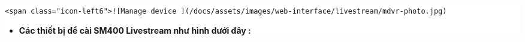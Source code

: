     <span class="icon-left6">![Manage device ](/docs/assets/images/web-interface/livestream/mdvr-photo.jpg)

* **Các thiết bị để cài SM400 Livestream như hình dưới đây :**

   
    